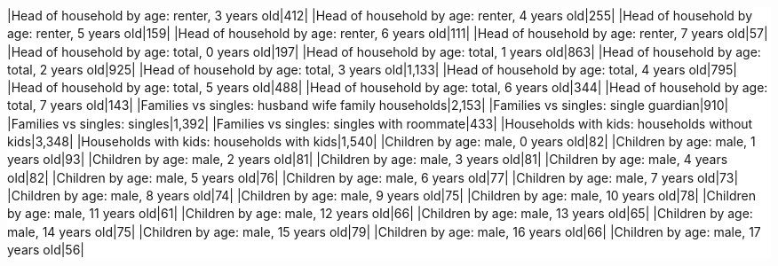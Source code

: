 |Head of household by age: renter, 3 years old|412|
|Head of household by age: renter, 4 years old|255|
|Head of household by age: renter, 5 years old|159|
|Head of household by age: renter, 6 years old|111|
|Head of household by age: renter, 7 years old|57|
|Head of household by age: total, 0 years old|197|
|Head of household by age: total, 1 years old|863|
|Head of household by age: total, 2 years old|925|
|Head of household by age: total, 3 years old|1,133|
|Head of household by age: total, 4 years old|795|
|Head of household by age: total, 5 years old|488|
|Head of household by age: total, 6 years old|344|
|Head of household by age: total, 7 years old|143|
|Families vs singles: husband wife family households|2,153|
|Families vs singles: single guardian|910|
|Families vs singles: singles|1,392|
|Families vs singles: singles with roommate|433|
|Households with kids: households without kids|3,348|
|Households with kids: households with kids|1,540|
|Children by age: male, 0 years old|82|
|Children by age: male, 1 years old|93|
|Children by age: male, 2 years old|81|
|Children by age: male, 3 years old|81|
|Children by age: male, 4 years old|82|
|Children by age: male, 5 years old|76|
|Children by age: male, 6 years old|77|
|Children by age: male, 7 years old|73|
|Children by age: male, 8 years old|74|
|Children by age: male, 9 years old|75|
|Children by age: male, 10 years old|78|
|Children by age: male, 11 years old|61|
|Children by age: male, 12 years old|66|
|Children by age: male, 13 years old|65|
|Children by age: male, 14 years old|75|
|Children by age: male, 15 years old|79|
|Children by age: male, 16 years old|66|
|Children by age: male, 17 years old|56|